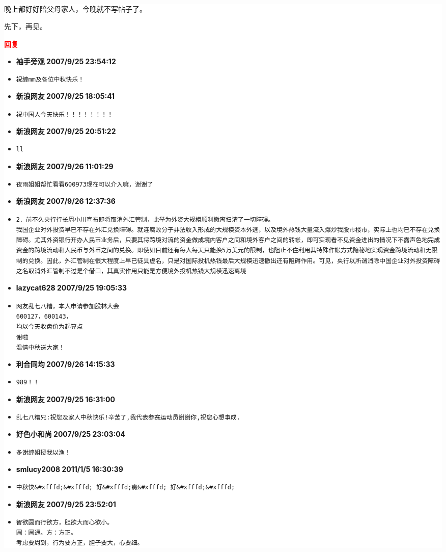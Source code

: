 

 晚上都好好陪父母家人，今晚就不写帖子了。


 


 先下，再见。


 





<font color='red'>**回复**</font>


- **袖手旁观 2007/9/25 23:54:12**
- ```
  祝缠mm及各位中秋快乐！
  ```
- **新浪网友 2007/9/25 18:05:41**
- ```
  祝中国人今天快乐！！！！！！！！
  ```
- **新浪网友 2007/9/25 20:51:22**
- ```
  ll
  ```
- **新浪网友 2007/9/26 11:01:29**
- ```
  夜雨姐姐帮忙看看600973现在可以介入嘛，谢谢了
  ```
- **新浪网友 2007/9/26 12:37:36**
- ```
  2．前不久央行行长周小川宣布即将取消外汇管制，此举为外资大规模顺利撤离扫清了一切障碍。 
  我国企业对外投资早已不存在外汇兑换障碍。就连腐败分子非法收入形成的大规模资本外逃，以及境外热钱大量流入爆炒我股市楼市，实际上也均已不存在兑换障碍。尤其外资银行开办人民币业务后，只要其将跨境对流的资金做成境内客户之间和境外客户之间的转帐，即可实现看不见资金进出的情况下不露声色地完成资金的跨境流动和人民币与外币之间的兑换。即使如目前还有每人每天只能换5万美元的限制，也阻止不住利用其特殊作帐方式隐秘地实现资金跨境流动和无限制的兑换。因此，外汇管制在很大程度上早已徒具虚名，只是对国际投机热钱最后大规模迅速撤出还有阻碍作用。可见，央行以所谓消除中国企业对外投资障碍之名取消外汇管制不过是个借口，其真实作用只能是方便境外投机热钱大规模迅速离境
  ```
- **lazycat628 2007/9/25 19:05:33**
- ```
  网友乱七八糟，本人申请参加股林大会
  600127，600143，
  均以今天收盘价为起算点
  谢啦
  温情中秋送大家！
  ```
- **利合同均 2007/9/26 14:15:33**
- ```
  989！！
  ```
- **新浪网友 2007/9/25 16:31:00**
- ```
  乱七八糟兄:祝您及家人中秋快乐!辛苦了,我代表参赛运动员谢谢你,祝您心想事成.
  ```
- **好色小和尚 2007/9/25 23:03:04**
- ```
  多谢缠姐授我以渔！
  ```
- **smlucy2008 2011/1/5 16:30:39**
- ```
  中秋快&#xfffd;&#xfffd; 好&#xfffd;癜&#xfffd; 好&#xfffd;&#xfffd;
  ```
- **新浪网友 2007/9/25 23:52:01**
- ```
  智欲圆而行欲方，胆欲大而心欲小。
  圆：圆通。方：方正。
  考虑要周到，行为要方正，胆子要大，心要细。